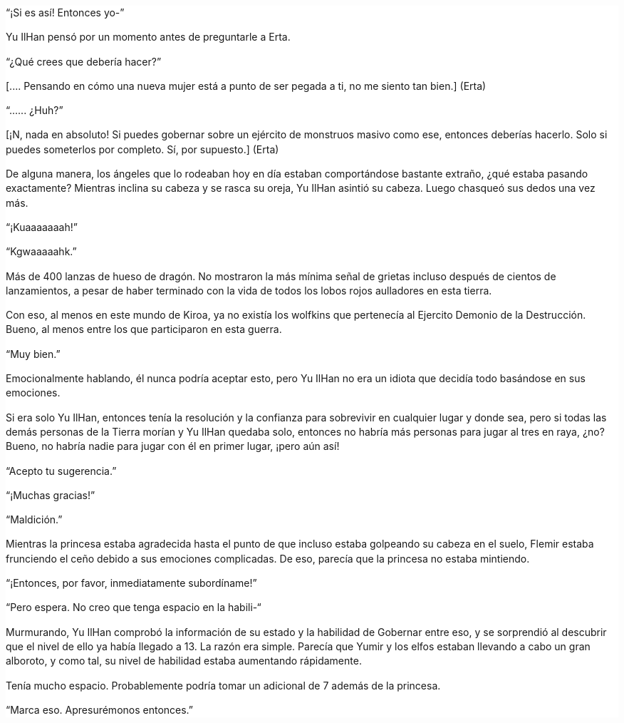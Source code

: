 “¡Si es así! Entonces yo-”

Yu IlHan pensó por un momento antes de preguntarle a Erta.

“¿Qué crees que debería hacer?”

[.... Pensando en cómo una nueva mujer está a punto de ser pegada a ti, no me siento tan bien.] (Erta)

“...... ¿Huh?”

[¡N, nada en absoluto! Si puedes gobernar sobre un ejército de monstruos masivo como ese, entonces deberías hacerlo. Solo si puedes someterlos por completo. Sí, por supuesto.] (Erta)

De alguna manera, los ángeles que lo rodeaban hoy en día estaban comportándose bastante extraño, ¿qué estaba pasando exactamente? Mientras inclina su cabeza y se rasca su oreja, Yu IlHan asintió su cabeza. Luego chasqueó sus dedos una vez más.

“¡Kuaaaaaaah!”

“Kgwaaaaahk.”

Más de 400 lanzas de hueso de dragón. No mostraron la más mínima señal de grietas incluso después de cientos de lanzamientos, a pesar de haber terminado con la vida de todos los lobos rojos aulladores en esta tierra.

Con eso, al menos en este mundo de Kiroa, ya no existía los wolfkins que pertenecía al Ejercito Demonio de la Destrucción. Bueno, al menos entre los que participaron en esta guerra.

“Muy bien.”

Emocionalmente hablando, él nunca podría aceptar esto, pero Yu IlHan no era un idiota que decidía todo basándose en sus emociones.

Si era solo Yu IlHan, entonces tenía la resolución y la confianza para sobrevivir en cualquier lugar y donde sea, pero si todas las demás personas de la Tierra morían y Yu IlHan quedaba solo, entonces no habría más personas para jugar al tres en raya, ¿no? Bueno, no habría nadie para jugar con él en primer lugar, ¡pero aún así!

“Acepto tu sugerencia.”

“¡Muchas gracias!”

“Maldición.”

Mientras la princesa estaba agradecida hasta el punto de que incluso estaba golpeando su cabeza en el suelo, Flemir estaba frunciendo el ceño debido a sus emociones complicadas. De eso, parecía que la princesa no estaba mintiendo.

“¡Entonces, por favor, inmediatamente subordíname!”

“Pero espera. No creo que tenga espacio en la habili-“

Murmurando, Yu IlHan comprobó la información de su estado y la habilidad de Gobernar entre eso, y se sorprendió al descubrir que el nivel de ello ya había llegado a 13. La razón era simple. Parecía que Yumir y los elfos estaban llevando a cabo un gran alboroto, y como tal, su nivel de habilidad estaba aumentando rápidamente.

Tenía mucho espacio. Probablemente podría tomar un adicional de 7 además de la princesa.

“Marca eso. Apresurémonos entonces.”
